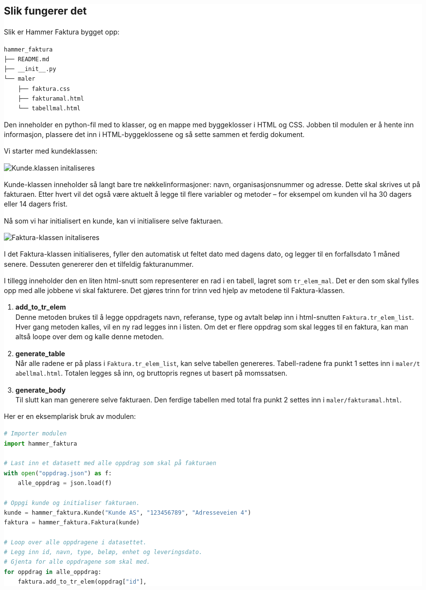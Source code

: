## Slik fungerer det

Slik er Hammer Faktura bygget opp:
```
hammer_faktura
├── README.md
├── __init__.py
└── maler
    ├── faktura.css
    ├── fakturamal.html
    └── tabellmal.html
```
Den inneholder en python-fil med to klasser, og en mappe med byggeklosser i HTML og CSS. Jobben til modulen er å hente inn informasjon, plassere det inn i HTML-byggeklossene og så sette sammen et ferdig dokument.

Vi starter med kundeklassen:

![Kunde.klassen initaliseres](/images/blogg/hammer-faktura-kunde-klasse.jpg)

Kunde-klassen inneholder så langt bare tre nøkkelinformasjoner: navn, organisasjonsnummer og adresse. Dette skal skrives ut på fakturaen. Etter hvert vil det også være aktuelt å legge til flere variabler og metoder – for eksempel om kunden vil ha 30 dagers eller 14 dagers frist.

Nå som vi har initialisert en kunde, kan vi initialisere selve fakturaen.

![Faktura-klassen initaliseres](/images/blogg/hammer-faktura-faktura-klasse.jpg)

I det Faktura-klassen initialiseres, fyller den automatisk ut feltet dato med dagens dato, og legger til en forfallsdato 1 måned senere. Dessuten genererer den et tilfeldig fakturanummer.

I tillegg inneholder den en liten html-snutt som representerer en rad i en tabell, lagret som `tr_elem_mal`. Det er den som skal fylles opp med alle jobbene vi skal fakturere. Det gjøres trinn for trinn ved hjelp av metodene til Faktura-klassen.

1. **add_to_tr_elem**  
Denne metoden brukes til å legge oppdragets navn, referanse, type og avtalt beløp inn i html-snutten `Faktura.tr_elem_list`. Hver gang metoden kalles, vil en ny rad legges inn i listen. Om det er flere oppdrag som skal legges til en faktura, kan man altså loope over dem og kalle denne metoden.

2. **generate_table**  
Når alle radene er på plass i `Faktura.tr_elem_list`, kan selve tabellen genereres. Tabell-radene fra punkt 1 settes inn i `maler/tabellmal.html`. Totalen legges så inn, og bruttopris regnes ut basert på momssatsen.

3. **generate_body**  
Til slutt kan man generere selve fakturaen. Den ferdige tabellen med total fra punkt 2 settes inn i `maler/fakturamal.html`.

Her er en eksemplarisk bruk av modulen:

```python
# Importer modulen
import hammer_faktura

# Last inn et datasett med alle oppdrag som skal på fakturaen
with open("oppdrag.json") as f:
	alle_oppdrag = json.load(f)

# Oppgi kunde og initialiser fakturaen.
kunde = hammer_faktura.Kunde("Kunde AS", "123456789", "Adresseveien 4")
faktura = hammer_faktura.Faktura(kunde)

# Loop over alle oppdragene i datasettet.
# Legg inn id, navn, type, beløp, enhet og leveringsdato.
# Gjenta for alle oppdragene som skal med.
for oppdrag in alle_oppdrag:
	faktura.add_to_tr_elem(oppdrag["id"],
```